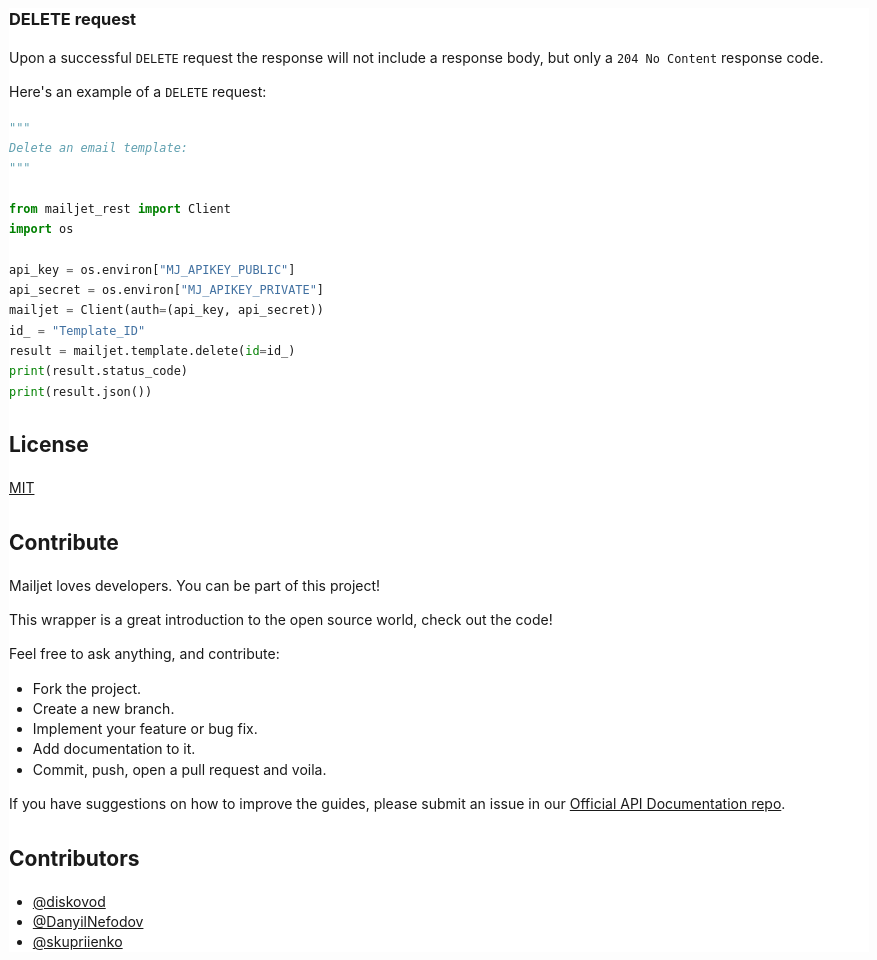 ```python
```

### DELETE request

Upon a successful `DELETE` request the response will not include a response body, but only a `204 No Content` response code.

Here's an example of a `DELETE` request:

```python
"""
Delete an email template:
"""

from mailjet_rest import Client
import os

api_key = os.environ["MJ_APIKEY_PUBLIC"]
api_secret = os.environ["MJ_APIKEY_PRIVATE"]
mailjet = Client(auth=(api_key, api_secret))
id_ = "Template_ID"
result = mailjet.template.delete(id=id_)
print(result.status_code)
print(result.json())
```

## License

[MIT](https://choosealicense.com/licenses/mit/)

## Contribute

Mailjet loves developers. You can be part of this project!

This wrapper is a great introduction to the open source world, check out the code!

Feel free to ask anything, and contribute:

- Fork the project.
- Create a new branch.
- Implement your feature or bug fix.
- Add documentation to it.
- Commit, push, open a pull request and voila.

If you have suggestions on how to improve the guides, please submit an issue in our [Official API Documentation repo](https://github.com/mailjet/api-documentation).

## Contributors

- [@diskovod](https://github.com/diskovod)
- [@DanyilNefodov](https://github.com/DanyilNefodov)
- [@skupriienko](https://github.com/skupriienko)

[api_credential]: https://app.mailjet.com/account/apikeys
[doc]: http://dev.mailjet.com/guides/?python#
[mailjet]: (http://www.mailjet.com/)
